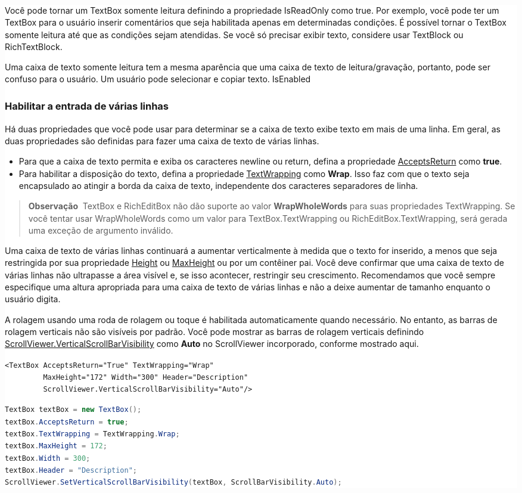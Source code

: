 Você pode tornar um TextBox somente leitura definindo a propriedade IsReadOnly como true. Por exemplo, você pode ter um TextBox para o usuário inserir comentários que seja habilitada apenas em determinadas condições. É possível tornar o TextBox somente leitura até que as condições sejam atendidas. Se você só precisar exibir texto, considere usar TextBlock ou RichTextBlock.

Uma caixa de texto somente leitura tem a mesma aparência que uma caixa de texto de leitura/gravação, portanto, pode ser confuso para o usuário.
Um usuário pode selecionar e copiar texto.
IsEnabled

### <a name="enable-multi-line-input"></a>Habilitar a entrada de várias linhas

Há duas propriedades que você pode usar para determinar se a caixa de texto exibe texto em mais de uma linha. Em geral, as duas propriedades são definidas para fazer uma caixa de texto de várias linhas.

- Para que a caixa de texto permita e exiba os caracteres newline ou return, defina a propriedade [AcceptsReturn](https://msdn.microsoft.com/library/windows/apps/xaml/windows.ui.xaml.controls.textbox.acceptsreturn.aspx) como **true**.
- Para habilitar a disposição do texto, defina a propriedade [TextWrapping](https://msdn.microsoft.com/library/windows/apps/xaml/windows.ui.xaml.controls.textbox.textwrapping.aspx) como **Wrap**. Isso faz com que o texto seja encapsulado ao atingir a borda da caixa de texto, independente dos caracteres separadores de linha.

> **Observação**&nbsp;&nbsp;TextBox e RichEditBox não dão suporte ao valor **WrapWholeWords** para suas propriedades TextWrapping. Se você tentar usar WrapWholeWords como um valor para TextBox.TextWrapping ou RichEditBox.TextWrapping, será gerada uma exceção de argumento inválido.

Uma caixa de texto de várias linhas continuará a aumentar verticalmente à medida que o texto for inserido, a menos que seja restringida por sua propriedade [Height](https://msdn.microsoft.com/library/windows/apps/xaml/windows.ui.xaml.frameworkelement.height.aspx) ou [MaxHeight](https://msdn.microsoft.com/library/windows/apps/xaml/windows.ui.xaml.frameworkelement.maxheight.aspx) ou por um contêiner pai. Você deve confirmar que uma caixa de texto de várias linhas não ultrapasse a área visível e, se isso acontecer, restringir seu crescimento. Recomendamos que você sempre especifique uma altura apropriada para uma caixa de texto de várias linhas e não a deixe aumentar de tamanho enquanto o usuário digita.

A rolagem usando uma roda de rolagem ou toque é habilitada automaticamente quando necessário. No entanto, as barras de rolagem verticais não são visíveis por padrão. Você pode mostrar as barras de rolagem verticais definindo [ScrollViewer.VerticalScrollBarVisibility](https://msdn.microsoft.com/library/windows/apps/xaml/windows.ui.xaml.controls.scrollviewer.verticalscrollbarvisibility.aspx) como **Auto** no ScrollViewer incorporado, conforme mostrado aqui.

```xaml
<TextBox AcceptsReturn="True" TextWrapping="Wrap"
         MaxHeight="172" Width="300" Header="Description"
         ScrollViewer.VerticalScrollBarVisibility="Auto"/>
```

```csharp
TextBox textBox = new TextBox();
textBox.AcceptsReturn = true;
textBox.TextWrapping = TextWrapping.Wrap;
textBox.MaxHeight = 172;
textBox.Width = 300;
textBox.Header = "Description";
ScrollViewer.SetVerticalScrollBarVisibility(textBox, ScrollBarVisibility.Auto);
```
